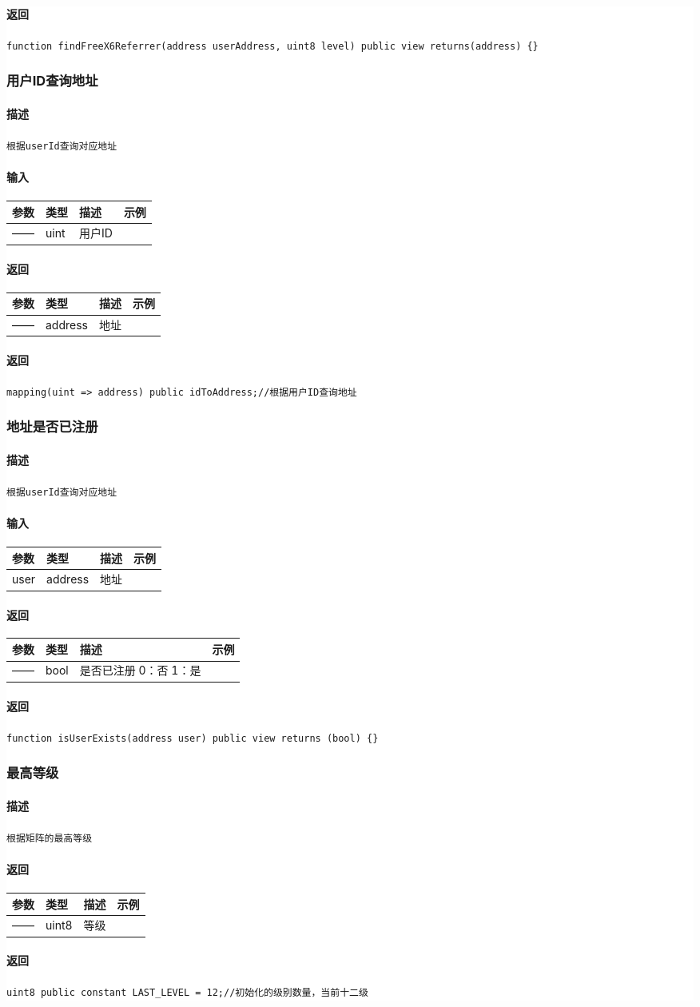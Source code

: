 #### 返回
    function findFreeX6Referrer(address userAddress, uint8 level) public view returns(address) {}
    
    
### 用户ID查询地址
    
#### 描述
    根据userId查询对应地址
#### 输入
|参数|类型|描述|示例|
|:----|:----|:----|:----|
|——|uint|用户ID||
#### 返回
|参数|类型|描述|示例|
|:----|:----|:----|:----|
|——|address|地址||

#### 返回
    mapping(uint => address) public idToAddress;//根据用户ID查询地址
    
### 地址是否已注册
    
#### 描述
    根据userId查询对应地址
#### 输入
|参数|类型|描述|示例|
|:----|:----|:----|:----|
|user|address|地址||
#### 返回
|参数|类型|描述|示例|
|:----|:----|:----|:----|
|——|bool|是否已注册 0：否 1：是||

#### 返回
    function isUserExists(address user) public view returns (bool) {}
    
### 最高等级
    
#### 描述
    根据矩阵的最高等级
#### 返回
|参数|类型|描述|示例|
|:----|:----|:----|:----|
|——|uint8|等级 ||

#### 返回
    uint8 public constant LAST_LEVEL = 12;//初始化的级别数量，当前十二级
    